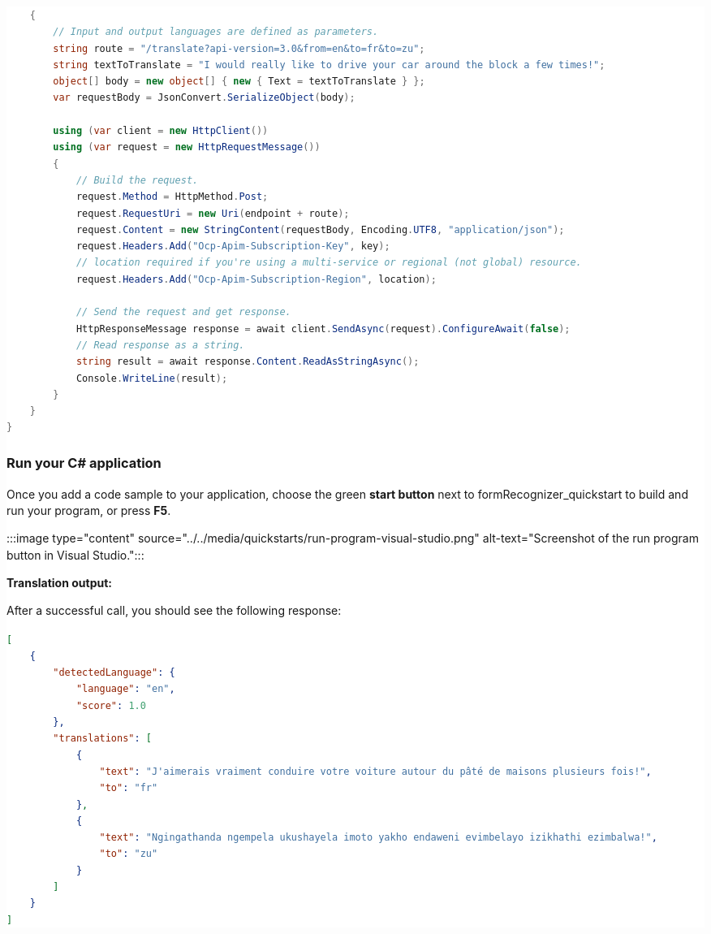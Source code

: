 ```csharp
    {
        // Input and output languages are defined as parameters.
        string route = "/translate?api-version=3.0&from=en&to=fr&to=zu";
        string textToTranslate = "I would really like to drive your car around the block a few times!";
        object[] body = new object[] { new { Text = textToTranslate } };
        var requestBody = JsonConvert.SerializeObject(body);

        using (var client = new HttpClient())
        using (var request = new HttpRequestMessage())
        {
            // Build the request.
            request.Method = HttpMethod.Post;
            request.RequestUri = new Uri(endpoint + route);
            request.Content = new StringContent(requestBody, Encoding.UTF8, "application/json");
            request.Headers.Add("Ocp-Apim-Subscription-Key", key);
            // location required if you're using a multi-service or regional (not global) resource.
            request.Headers.Add("Ocp-Apim-Subscription-Region", location);

            // Send the request and get response.
            HttpResponseMessage response = await client.SendAsync(request).ConfigureAwait(false);
            // Read response as a string.
            string result = await response.Content.ReadAsStringAsync();
            Console.WriteLine(result);
        }
    }
}

```



### Run your C# application

Once you add a code sample to your application, choose the green **start button** next to formRecognizer_quickstart to build and run your program, or press **F5**.

:::image type="content" source="../../media/quickstarts/run-program-visual-studio.png" alt-text="Screenshot of the run program button in Visual Studio.":::

**Translation output:**

After a successful call, you should see the following response:

```json
[
    {
        "detectedLanguage": {
            "language": "en",
            "score": 1.0
        },
        "translations": [
            {
                "text": "J'aimerais vraiment conduire votre voiture autour du pâté de maisons plusieurs fois!",
                "to": "fr"
            },
            {
                "text": "Ngingathanda ngempela ukushayela imoto yakho endaweni evimbelayo izikhathi ezimbalwa!",
                "to": "zu"
            }
        ]
    }
]

```